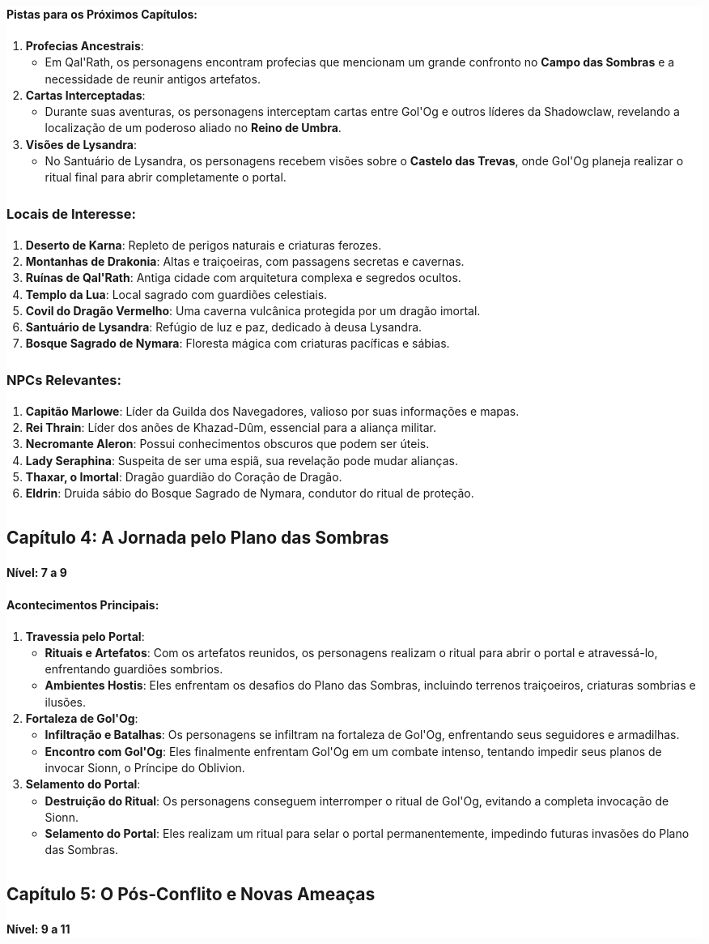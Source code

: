 #### Pistas para os Próximos Capítulos:
1. **Profecias Ancestrais**:
    - Em Qal'Rath, os personagens encontram profecias que mencionam um grande confronto no **Campo das Sombras** e a necessidade de reunir antigos artefatos.
2. **Cartas Interceptadas**:
    - Durante suas aventuras, os personagens interceptam cartas entre Gol'Og e outros líderes da Shadowclaw, revelando a localização de um poderoso aliado no **Reino de Umbra**.
3. **Visões de Lysandra**:
    - No Santuário de Lysandra, os personagens recebem visões sobre o **Castelo das Trevas**, onde Gol'Og planeja realizar o ritual final para abrir completamente o portal.

### Locais de Interesse:
1. **Deserto de Karna**: Repleto de perigos naturais e criaturas ferozes.
2. **Montanhas de Drakonia**: Altas e traiçoeiras, com passagens secretas e cavernas.
3. **Ruínas de Qal'Rath**: Antiga cidade com arquitetura complexa e segredos ocultos.
4. **Templo da Lua**: Local sagrado com guardiões celestiais.
5. **Covil do Dragão Vermelho**: Uma caverna vulcânica protegida por um dragão imortal.
6. **Santuário de Lysandra**: Refúgio de luz e paz, dedicado à deusa Lysandra.
7. **Bosque Sagrado de Nymara**: Floresta mágica com criaturas pacíficas e sábias.

### NPCs Relevantes:
1. **Capitão Marlowe**: Líder da Guilda dos Navegadores, valioso por suas informações e mapas.
2. **Rei Thrain**: Líder dos anões de Khazad-Dûm, essencial para a aliança militar.
3. **Necromante Aleron**: Possui conhecimentos obscuros que podem ser úteis.
4. **Lady Seraphina**: Suspeita de ser uma espiã, sua revelação pode mudar alianças.
5. **Thaxar, o Imortal**: Dragão guardião do Coração de Dragão.
6. **Eldrin**: Druida sábio do Bosque Sagrado de Nymara, condutor do ritual de proteção.


## Capítulo 4: A Jornada pelo Plano das Sombras
**Nível: 7 a 9**

#### Acontecimentos Principais:
1. **Travessia pelo Portal**:
    - **Rituais e Artefatos**: Com os artefatos reunidos, os personagens realizam o ritual para abrir o portal e atravessá-lo, enfrentando guardiões sombrios.
    - **Ambientes Hostis**: Eles enfrentam os desafios do Plano das Sombras, incluindo terrenos traiçoeiros, criaturas sombrias e ilusões.
2. **Fortaleza de Gol'Og**:
    - **Infiltração e Batalhas**: Os personagens se infiltram na fortaleza de Gol'Og, enfrentando seus seguidores e armadilhas.
    - **Encontro com Gol'Og**: Eles finalmente enfrentam Gol'Og em um combate intenso, tentando impedir seus planos de invocar Sionn, o Príncipe do Oblivion.
3. **Selamento do Portal**:
    - **Destruição do Ritual**: Os personagens conseguem interromper o ritual de Gol'Og, evitando a completa invocação de Sionn.
    - **Selamento do Portal**: Eles realizam um ritual para selar o portal permanentemente, impedindo futuras invasões do Plano das Sombras.

## Capítulo 5: O Pós-Conflito e Novas Ameaças
**Nível: 9 a 11**
